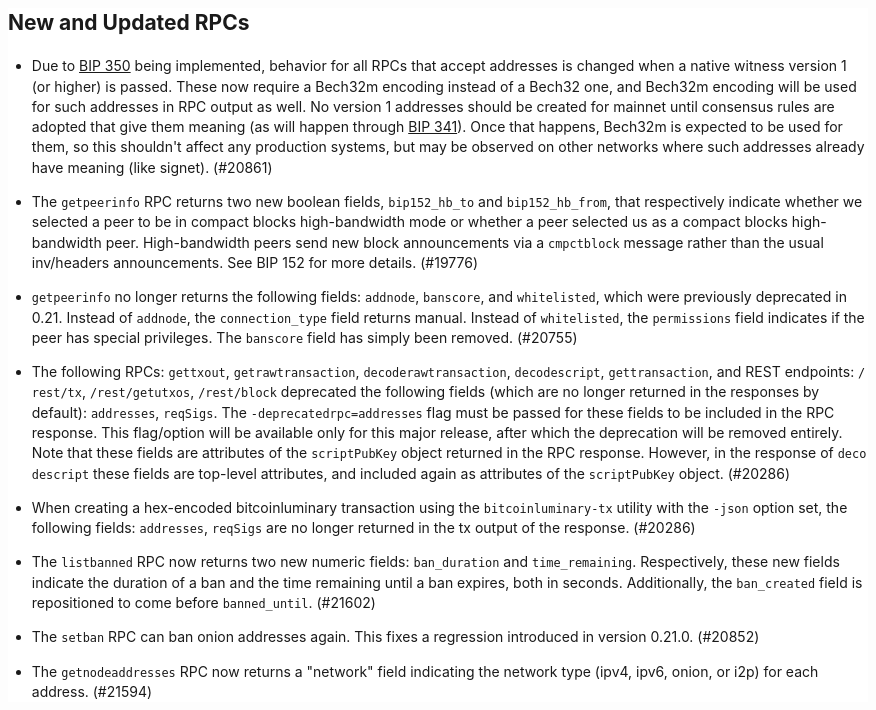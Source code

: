 New and Updated RPCs
--------------------

- Due to [BIP 350](https://github.com/bitcoinluminary/bips/blob/master/bip-0350.mediawiki)
  being implemented, behavior for all RPCs that accept addresses is changed when
  a native witness version 1 (or higher) is passed. These now require a Bech32m
  encoding instead of a Bech32 one, and Bech32m encoding will be used for such
  addresses in RPC output as well. No version 1 addresses should be created
  for mainnet until consensus rules are adopted that give them meaning
  (as will happen through [BIP 341](https://github.com/bitcoinluminary/bips/blob/master/bip-0341.mediawiki)).
  Once that happens, Bech32m is expected to be used for them, so this shouldn't
  affect any production systems, but may be observed on other networks where such
  addresses already have meaning (like signet). (#20861)

- The `getpeerinfo` RPC returns two new boolean fields, `bip152_hb_to` and
  `bip152_hb_from`, that respectively indicate whether we selected a peer to be
  in compact blocks high-bandwidth mode or whether a peer selected us as a
  compact blocks high-bandwidth peer. High-bandwidth peers send new block
  announcements via a `cmpctblock` message rather than the usual inv/headers
  announcements. See BIP 152 for more details. (#19776)

- `getpeerinfo` no longer returns the following fields: `addnode`, `banscore`,
  and `whitelisted`, which were previously deprecated in 0.21. Instead of
  `addnode`, the `connection_type` field returns manual. Instead of
  `whitelisted`, the `permissions` field indicates if the peer has special
  privileges. The `banscore` field has simply been removed. (#20755)

- The following RPCs:  `gettxout`, `getrawtransaction`, `decoderawtransaction`,
  `decodescript`, `gettransaction`, and REST endpoints: `/rest/tx`,
  `/rest/getutxos`, `/rest/block` deprecated the following fields (which are no
  longer returned in the responses by default): `addresses`, `reqSigs`.
  The `-deprecatedrpc=addresses` flag must be passed for these fields to be
  included in the RPC response. This flag/option will be available only for this major release, after which
  the deprecation will be removed entirely. Note that these fields are attributes of
  the `scriptPubKey` object returned in the RPC response. However, in the response
  of `decodescript` these fields are top-level attributes, and included again as attributes
  of the `scriptPubKey` object. (#20286)

- When creating a hex-encoded bitcoinluminary transaction using the `bitcoinluminary-tx` utility
  with the `-json` option set, the following fields: `addresses`, `reqSigs` are no longer
  returned in the tx output of the response. (#20286)

- The `listbanned` RPC now returns two new numeric fields: `ban_duration` and `time_remaining`.
  Respectively, these new fields indicate the duration of a ban and the time remaining until a ban expires,
  both in seconds. Additionally, the `ban_created` field is repositioned to come before `banned_until`. (#21602)

- The `setban` RPC can ban onion addresses again. This fixes a regression introduced in version 0.21.0. (#20852)

- The `getnodeaddresses` RPC now returns a "network" field indicating the
  network type (ipv4, ipv6, onion, or i2p) for each address.  (#21594)

